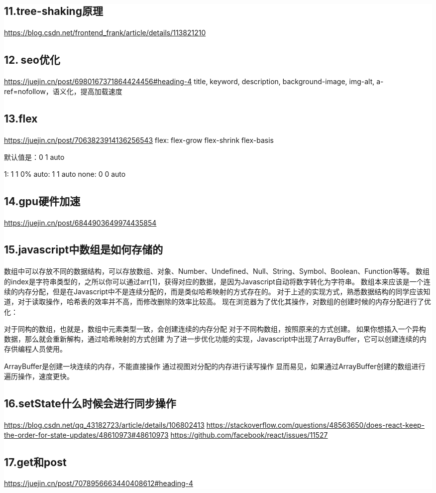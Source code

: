 ## 11.tree-shaking原理

https://blog.csdn.net/frontend_frank/article/details/113821210

## 12. seo优化

https://juejin.cn/post/6980167371864424456#heading-4
title, keyword, description, background-image, img-alt, a-ref=nofollow，语义化，提高加载速度

## 13.flex

https://juejin.cn/post/7063823914136256543
flex: flex-grow flex-shrink flex-basis

默认值是：0 1 auto

1: 1 1 0%
auto: 1 1 auto
none: 0 0 auto

## 14.gpu硬件加速

https://juejin.cn/post/6844903649974435854

## 15.javascript中数组是如何存储的

数组中可以存放不同的数据结构，可以存放数组、对象、Number、Undefined、Null、String、Symbol、Boolean、Function等等。
数组的index是字符串类型的，之所以你可以通过arr[1]，获得对应的数据，是因为Javascript自动将数字转化为字符串。
数组本来应该是一个连续的内存分配，但是在Javascript中不是连续分配的，而是类似哈希映射的方式存在的。
对于上述的实现方式，熟悉数据结构的同学应该知道，对于读取操作，哈希表的效率并不高，而修改删除的效率比较高。
现在浏览器为了优化其操作，对数组的创建时候的内存分配进行了优化：

对于同构的数组，也就是，数组中元素类型一致，会创建连续的内存分配
对于不同构数组，按照原来的方式创建。
如果你想插入一个异构数据，那么就会重新解构，通过哈希映射的方式创建
为了进一步优化功能的实现，Javascript中出现了ArrayBuffer，它可以创建连续的内存供编程人员使用。

ArrayBuffer是创建一块连续的内存，不能直接操作
通过视图对分配的内存进行读写操作
显而易见，如果通过ArrayBuffer创建的数组进行遍历操作，速度更快。

## 16.setState什么时候会进行同步操作

https://blog.csdn.net/qq_43182723/article/details/106802413
https://stackoverflow.com/questions/48563650/does-react-keep-the-order-for-state-updates/48610973#48610973
https://github.com/facebook/react/issues/11527

## 17.get和post

https://juejin.cn/post/7078956663440408612#heading-4
